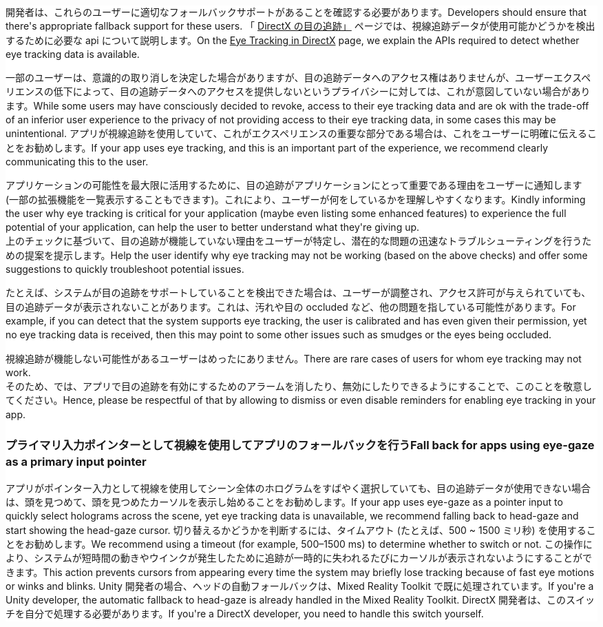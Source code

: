 <span data-ttu-id="c25a0-207">開発者は、これらのユーザーに適切なフォールバックサポートがあることを確認する必要があります。</span><span class="sxs-lookup"><span data-stu-id="c25a0-207">Developers should ensure that there's appropriate fallback support for these users.</span></span> <span data-ttu-id="c25a0-208">「 [DirectX の目の追跡」](../develop/native/gaze-in-directx.md#fallback-when-eye-tracking-isnt-available) ページでは、視線追跡データが使用可能かどうかを検出するために必要な api について説明します。</span><span class="sxs-lookup"><span data-stu-id="c25a0-208">On the [Eye Tracking in DirectX](../develop/native/gaze-in-directx.md#fallback-when-eye-tracking-isnt-available) page, we explain the APIs required to detect whether eye tracking data is available.</span></span> 

<span data-ttu-id="c25a0-209">一部のユーザーは、意識的の取り消しを決定した場合がありますが、目の追跡データへのアクセス権はありませんが、ユーザーエクスペリエンスの低下によって、目の追跡データへのアクセスを提供しないというプライバシーに対しては、これが意図していない場合があります。</span><span class="sxs-lookup"><span data-stu-id="c25a0-209">While some users may have consciously decided to revoke,  access to their eye tracking data and are ok with the trade-off of an inferior user experience to the privacy of not providing access to their eye tracking data, in some cases this may be unintentional.</span></span> <span data-ttu-id="c25a0-210">アプリが視線追跡を使用していて、これがエクスペリエンスの重要な部分である場合は、これをユーザーに明確に伝えることをお勧めします。</span><span class="sxs-lookup"><span data-stu-id="c25a0-210">If your app uses eye tracking, and this is an important part of the experience, we recommend clearly communicating this to the user.</span></span>   

<span data-ttu-id="c25a0-211">アプリケーションの可能性を最大限に活用するために、目の追跡がアプリケーションにとって重要である理由をユーザーに通知します (一部の拡張機能を一覧表示することもできます)。これにより、ユーザーが何をしているかを理解しやすくなります。</span><span class="sxs-lookup"><span data-stu-id="c25a0-211">Kindly informing the user why eye tracking is critical for your application (maybe even listing some enhanced features) to experience the full potential of your application, can help the user to better understand what they're giving up.</span></span>    
<span data-ttu-id="c25a0-212">上のチェックに基づいて、目の追跡が機能していない理由をユーザーが特定し、潜在的な問題の迅速なトラブルシューティングを行うための提案を提示します。</span><span class="sxs-lookup"><span data-stu-id="c25a0-212">Help the user identify why eye tracking may not be working (based on the above checks) and offer some suggestions to quickly troubleshoot potential issues.</span></span> 
    
<span data-ttu-id="c25a0-213">たとえば、システムが目の追跡をサポートしていることを検出できた場合は、ユーザーが調整され、アクセス許可が与えられていても、目の追跡データが表示されないことがあります。これは、汚れや目の occluded など、他の問題を指している可能性があります。</span><span class="sxs-lookup"><span data-stu-id="c25a0-213">For example, if you can detect that the system supports eye tracking, the user is calibrated and has even given their permission, yet no eye tracking data is received, then this may point to some other issues such as smudges or the eyes being occluded.</span></span>    

<span data-ttu-id="c25a0-214">視線追跡が機能しない可能性があるユーザーはめったにありません。</span><span class="sxs-lookup"><span data-stu-id="c25a0-214">There are rare cases of users for whom eye tracking may not work.</span></span>   
<span data-ttu-id="c25a0-215">そのため、では、アプリで目の追跡を有効にするためのアラームを消したり、無効にしたりできるようにすることで、このことを敬意してください。</span><span class="sxs-lookup"><span data-stu-id="c25a0-215">Hence, please be respectful of that by allowing to dismiss or even disable reminders for enabling eye tracking in your app.</span></span>

### <a name="fall-back-for-apps-using-eye-gaze-as-a-primary-input-pointer"></a><span data-ttu-id="c25a0-216">プライマリ入力ポインターとして視線を使用してアプリのフォールバックを行う</span><span class="sxs-lookup"><span data-stu-id="c25a0-216">Fall back for apps using eye-gaze as a primary input pointer</span></span>

<span data-ttu-id="c25a0-217">アプリがポインター入力として視線を使用してシーン全体のホログラムをすばやく選択していても、目の追跡データが使用できない場合は、頭を見つめて、頭を見つめたカーソルを表示し始めることをお勧めします。</span><span class="sxs-lookup"><span data-stu-id="c25a0-217">If your app uses eye-gaze as a pointer input to quickly select holograms across the scene, yet eye tracking data is unavailable, we recommend falling back to head-gaze and start showing the head-gaze cursor.</span></span> <span data-ttu-id="c25a0-218">切り替えるかどうかを判断するには、タイムアウト (たとえば、500 ~ 1500 ミリ秒) を使用することをお勧めします。</span><span class="sxs-lookup"><span data-stu-id="c25a0-218">We recommend using a timeout (for example, 500–1500 ms) to determine whether to switch or not.</span></span> <span data-ttu-id="c25a0-219">この操作により、システムが短時間の動きやウインクが発生したために追跡が一時的に失われるたびにカーソルが表示されないようにすることができます。</span><span class="sxs-lookup"><span data-stu-id="c25a0-219">This action prevents cursors from appearing every time the system may briefly lose tracking because of fast eye motions or winks and blinks.</span></span> <span data-ttu-id="c25a0-220">Unity 開発者の場合、ヘッドの自動フォールバックは、Mixed Reality Toolkit で既に処理されています。</span><span class="sxs-lookup"><span data-stu-id="c25a0-220">If you're a Unity developer, the automatic fallback to head-gaze is already handled in the Mixed Reality Toolkit.</span></span> <span data-ttu-id="c25a0-221">DirectX 開発者は、このスイッチを自分で処理する必要があります。</span><span class="sxs-lookup"><span data-stu-id="c25a0-221">If you're a DirectX developer, you need to handle this switch yourself.</span></span>
